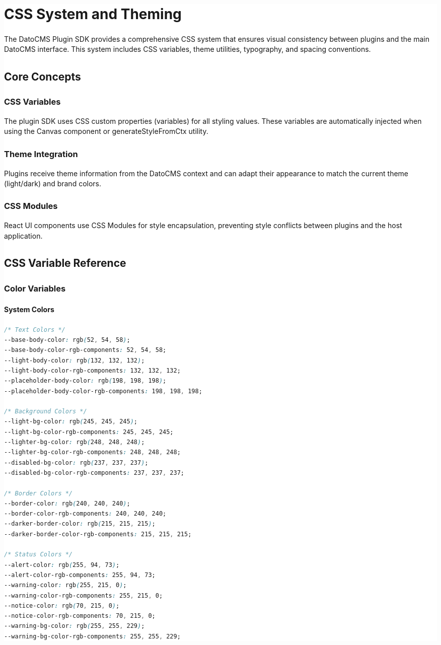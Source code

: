 # CSS System and Theming

The DatoCMS Plugin SDK provides a comprehensive CSS system that ensures visual consistency between plugins and the main DatoCMS interface. This system includes CSS variables, theme utilities, typography, and spacing conventions.

## Core Concepts

### CSS Variables

The plugin SDK uses CSS custom properties (variables) for all styling values. These variables are automatically injected when using the Canvas component or generateStyleFromCtx utility.

### Theme Integration

Plugins receive theme information from the DatoCMS context and can adapt their appearance to match the current theme (light/dark) and brand colors.

### CSS Modules

React UI components use CSS Modules for style encapsulation, preventing style conflicts between plugins and the host application.

## CSS Variable Reference

### Color Variables

#### System Colors

```css
/* Text Colors */
--base-body-color: rgb(52, 54, 58);
--base-body-color-rgb-components: 52, 54, 58;
--light-body-color: rgb(132, 132, 132);
--light-body-color-rgb-components: 132, 132, 132;
--placeholder-body-color: rgb(198, 198, 198);
--placeholder-body-color-rgb-components: 198, 198, 198;

/* Background Colors */
--light-bg-color: rgb(245, 245, 245);
--light-bg-color-rgb-components: 245, 245, 245;
--lighter-bg-color: rgb(248, 248, 248);
--lighter-bg-color-rgb-components: 248, 248, 248;
--disabled-bg-color: rgb(237, 237, 237);
--disabled-bg-color-rgb-components: 237, 237, 237;

/* Border Colors */
--border-color: rgb(240, 240, 240);
--border-color-rgb-components: 240, 240, 240;
--darker-border-color: rgb(215, 215, 215);
--darker-border-color-rgb-components: 215, 215, 215;

/* Status Colors */
--alert-color: rgb(255, 94, 73);
--alert-color-rgb-components: 255, 94, 73;
--warning-color: rgb(255, 215, 0);
--warning-color-rgb-components: 255, 215, 0;
--notice-color: rgb(70, 215, 0);
--notice-color-rgb-components: 70, 215, 0;
--warning-bg-color: rgb(255, 255, 229);
--warning-bg-color-rgb-components: 255, 255, 229;

```